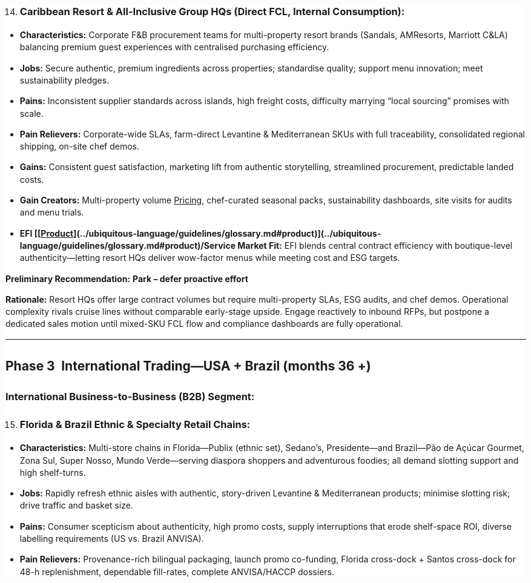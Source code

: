14. ### Caribbean Resort & All-Inclusive Group HQs (Direct FCL, Internal Consumption):

* **Characteristics:** Corporate F\&B procurement teams for multi-property resort brands (Sandals, AMResorts, Marriott C\&LA) balancing premium guest experiences with centralised purchasing efficiency.

* **Jobs:** Secure authentic, premium ingredients across properties; standardise quality; support menu innovation; meet sustainability pledges.

* **Pains:** Inconsistent supplier standards across islands, high freight costs, difficulty marrying “local sourcing” promises with scale.

* **Pain Relievers:** Corporate-wide SLAs, farm-direct Levantine & Mediterranean SKUs with full traceability, consolidated regional shipping, on-site chef demos.

* **Gains:** Consistent guest satisfaction, marketing lift from authentic storytelling, streamlined procurement, predictable landed costs.

* **Gain Creators:** Multi-property volume [Pricing](../ubiquitous-language/guidelines/glossary.md#pricing), chef-curated seasonal packs, sustainability dashboards, site visits for audits and menu trials.

* **EFI [[[Product](../ubiquitous-language/guidelines/glossary.md#product)](../ubiquitous-language/guidelines/glossary.md#product)](../ubiquitous-language/guidelines/glossary.md#product)/Service Market Fit:** EFI blends central contract efficiency with boutique-level authenticity—letting resort HQs deliver wow-factor menus while meeting cost and ESG targets. 

**Preliminary Recommendation:** **Park – defer proactive effort**

**Rationale:** Resort HQs offer large contract volumes but require multi-property SLAs, ESG audits, and chef demos. Operational complexity rivals cruise lines without comparable early-stage upside. Engage reactively to inbound RFPs, but postpone a dedicated sales motion until mixed-SKU FCL flow and compliance dashboards are fully operational.

---

## Phase 3 International Trading—USA \+ Brazil (months 36 \+) 

### International Business-to-Business (B2B) Segment:

15. ### Florida & Brazil Ethnic & Specialty Retail Chains:

* **Characteristics:** Multi-store chains in Florida—Publix (ethnic set), Sedano’s, Presidente—and Brazil—Pão de Açúcar Gourmet, Zona Sul, Super Nosso, Mundo Verde—serving diaspora shoppers and adventurous foodies; all demand slotting support and high shelf-turns.

* **Jobs:** Rapidly refresh ethnic aisles with authentic, story-driven Levantine & Mediterranean products; minimise slotting risk; drive traffic and basket size.

* **Pains:** Consumer scepticism about authenticity, high promo costs, supply interruptions that erode shelf-space ROI, diverse labelling requirements (US vs. Brazil ANVISA).

* **Pain Relievers:** Provenance-rich bilingual packaging, launch promo co-funding, Florida cross-dock \+ Santos cross-dock for 48-h replenishment, dependable fill-rates, complete ANVISA/HACCP dossiers.
